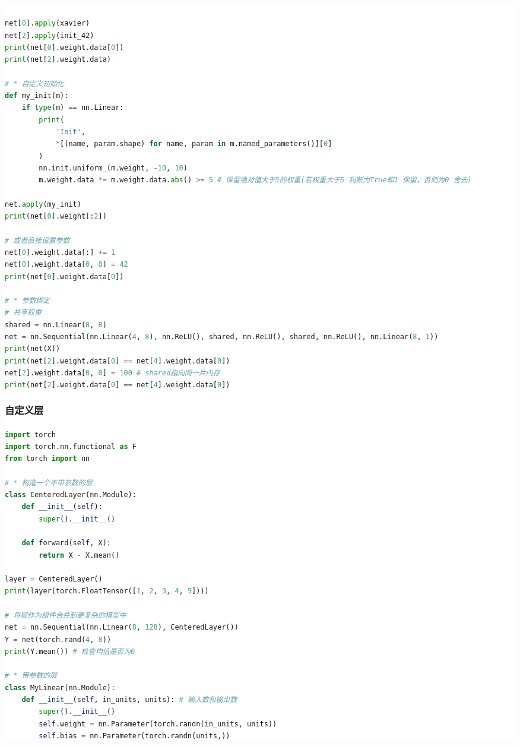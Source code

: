 ```python

net[0].apply(xavier)
net[2].apply(init_42)
print(net[0].weight.data[0])
print(net[2].weight.data)

# * 自定义初始化
def my_init(m):
    if type(m) == nn.Linear:
        print(
            'Init',
            *[(name, param.shape) for name, param in m.named_parameters()][0]
        )
        nn.init.uniform_(m.weight, -10, 10)
        m.weight.data *= m.weight.data.abs() >= 5 # 保留绝对值大于5的权重(若权重大于5 判断为True即1 保留，否则为0 舍去)

net.apply(my_init)
print(net[0].weight[:2])

# 或者直接设置参数
net[0].weight.data[:] += 1
net[0].weight.data[0, 0] = 42
print(net[0].weight.data[0])

# * 参数绑定
# 共享权重
shared = nn.Linear(8, 8)
net = nn.Sequential(nn.Linear(4, 8), nn.ReLU(), shared, nn.ReLU(), shared, nn.ReLU(), nn.Linear(8, 1))
print(net(X))
print(net[2].weight.data[0] == net[4].weight.data[0])
net[2].weight.data[0, 0] = 100 # shared指向同一片内存
print(net[2].weight.data[0] == net[4].weight.data[0])
```

### 自定义层
```python
import torch
import torch.nn.functional as F
from torch import nn

# * 构造一个不带参数的层
class CenteredLayer(nn.Module):
    def __init__(self):
        super().__init__()
    
    def forward(self, X):
        return X - X.mean()

layer = CenteredLayer()
print(layer(torch.FloatTensor([1, 2, 3, 4, 5])))

# 将层作为组件合并到更复杂的模型中
net = nn.Sequential(nn.Linear(8, 128), CenteredLayer())
Y = net(torch.rand(4, 8))
print(Y.mean()) # 检查均值是否为0

# * 带参数的层
class MyLinear(nn.Module):
    def __init__(self, in_units, units): # 输入数和输出数
        super().__init__()
        self.weight = nn.Parameter(torch.randn(in_units, units))
        self.bias = nn.Parameter(torch.randn(units,))
```